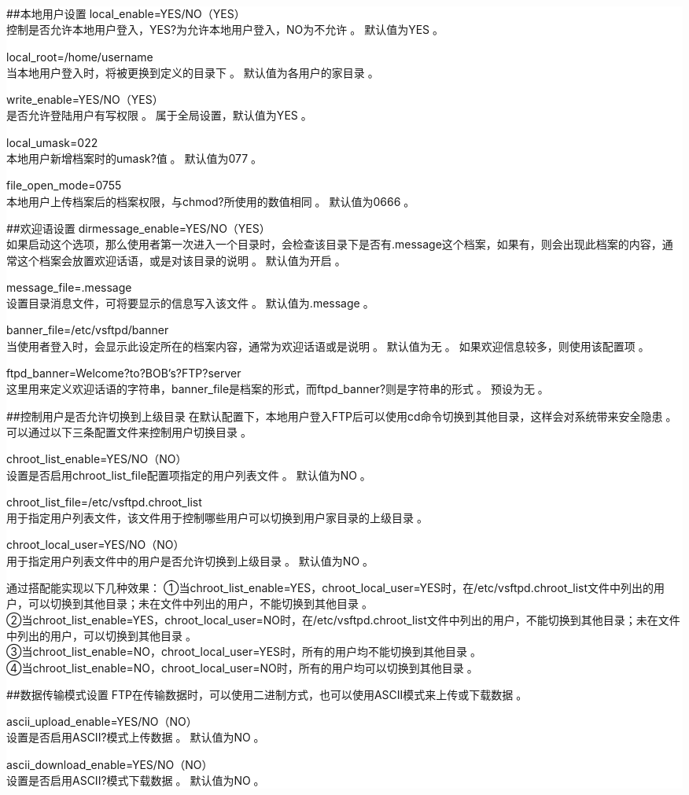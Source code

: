 ##本地用户设置
local_enable=YES/NO（YES）  
控制是否允许本地用户登入，YES?为允许本地用户登入，NO为不允许 。  默认值为YES 。  

 local_root=/home/username  
当本地用户登入时，将被更换到定义的目录下 。  默认值为各用户的家目录 。  

write_enable=YES/NO（YES）  
是否允许登陆用户有写权限 。  属于全局设置，默认值为YES 。  

local_umask=022  
本地用户新增档案时的umask?值 。  默认值为077 。  

file_open_mode=0755  
本地用户上传档案后的档案权限，与chmod?所使用的数值相同 。  默认值为0666 。  

##欢迎语设置
dirmessage_enable=YES/NO（YES）  
如果启动这个选项，那么使用者第一次进入一个目录时，会检查该目录下是否有.message这个档案，如果有，则会出现此档案的内容，通常这个档案会放置欢迎话语，或是对该目录的说明 。  默认值为开启 。  

message_file=.message  
设置目录消息文件，可将要显示的信息写入该文件 。  默认值为.message 。  

banner_file=/etc/vsftpd/banner  
当使用者登入时，会显示此设定所在的档案内容，通常为欢迎话语或是说明 。  默认值为无 。  如果欢迎信息较多，则使用该配置项 。  

ftpd_banner=Welcome?to?BOB’s?FTP?server  
这里用来定义欢迎话语的字符串，banner_file是档案的形式，而ftpd_banner?则是字符串的形式 。  预设为无 。  


##控制用户是否允许切换到上级目录
在默认配置下，本地用户登入FTP后可以使用cd命令切换到其他目录，这样会对系统带来安全隐患 。  可以通过以下三条配置文件来控制用户切换目录 。    

chroot_list_enable=YES/NO（NO）  
设置是否启用chroot_list_file配置项指定的用户列表文件 。  默认值为NO 。  

chroot_list_file=/etc/vsftpd.chroot_list  
用于指定用户列表文件，该文件用于控制哪些用户可以切换到用户家目录的上级目录 。  

chroot_local_user=YES/NO（NO）  
用于指定用户列表文件中的用户是否允许切换到上级目录 。  默认值为NO 。  

通过搭配能实现以下几种效果：
①当chroot_list_enable=YES，chroot_local_user=YES时，在/etc/vsftpd.chroot_list文件中列出的用户，可以切换到其他目录；未在文件中列出的用户，不能切换到其他目录 。  
②当chroot_list_enable=YES，chroot_local_user=NO时，在/etc/vsftpd.chroot_list文件中列出的用户，不能切换到其他目录；未在文件中列出的用户，可以切换到其他目录 。  
③当chroot_list_enable=NO，chroot_local_user=YES时，所有的用户均不能切换到其他目录 。  
④当chroot_list_enable=NO，chroot_local_user=NO时，所有的用户均可以切换到其他目录 。  

##数据传输模式设置
FTP在传输数据时，可以使用二进制方式，也可以使用ASCII模式来上传或下载数据 。  

ascii_upload_enable=YES/NO（NO）  
设置是否启用ASCII?模式上传数据 。  默认值为NO 。  

ascii_download_enable=YES/NO（NO）  
设置是否启用ASCII?模式下载数据 。  默认值为NO 。  
